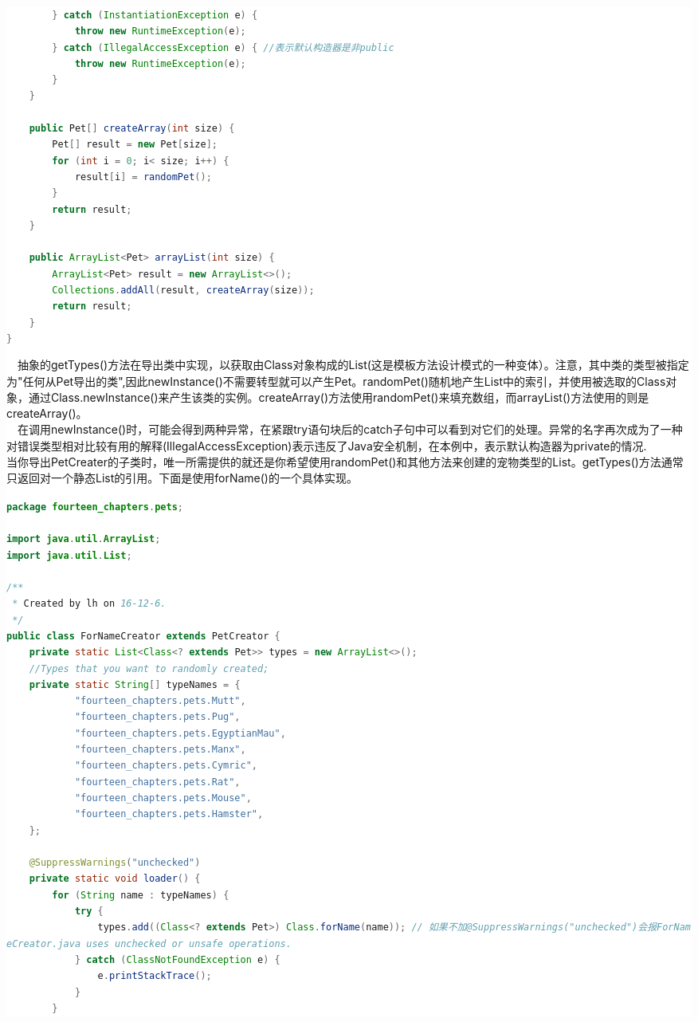 ```java
        } catch (InstantiationException e) {
            throw new RuntimeException(e);
        } catch (IllegalAccessException e) { //表示默认构造器是非public
            throw new RuntimeException(e);
        }
    }

    public Pet[] createArray(int size) {
        Pet[] result = new Pet[size];
        for (int i = 0; i< size; i++) {
            result[i] = randomPet();
        }
        return result;
    }

    public ArrayList<Pet> arrayList(int size) {
        ArrayList<Pet> result = new ArrayList<>();
        Collections.addAll(result, createArray(size));
        return result;
    }
}

```
&emsp;抽象的getTypes()方法在导出类中实现，以获取由Class对象构成的List(这是模板方法设计模式的一种变体）。注意，其中类的类型被指定为"任何从Pet导出的类",因此newInstance()不需要转型就可以产生Pet。randomPet()随机地产生List中的索引，并使用被选取的Class对象，通过Class.newInstance()来产生该类的实例。createArray()方法使用randomPet()来填充数组，而arrayList()方法使用的则是createArray()。  
&emsp;在调用newInstance()时，可能会得到两种异常，在紧跟try语句块后的catch子句中可以看到对它们的处理。异常的名字再次成为了一种对错误类型相对比较有用的解释(IllegalAccessException)表示违反了Java安全机制，在本例中，表示默认构造器为private的情况.　　
&emsp;当你导出PetCreater的子类时，唯一所需提供的就还是你希望使用randomPet()和其他方法来创建的宠物类型的List。getTypes()方法通常只返回对一个静态List的引用。下面是使用forName()的一个具体实现。
```java
package fourteen_chapters.pets;

import java.util.ArrayList;
import java.util.List;

/**
 * Created by lh on 16-12-6.
 */
public class ForNameCreator extends PetCreator {
    private static List<Class<? extends Pet>> types = new ArrayList<>();
    //Types that you want to randomly created;
    private static String[] typeNames = {
            "fourteen_chapters.pets.Mutt",
            "fourteen_chapters.pets.Pug",
            "fourteen_chapters.pets.EgyptianMau",
            "fourteen_chapters.pets.Manx",
            "fourteen_chapters.pets.Cymric",
            "fourteen_chapters.pets.Rat",
            "fourteen_chapters.pets.Mouse",
            "fourteen_chapters.pets.Hamster",
    };

    @SuppressWarnings("unchecked")
    private static void loader() {
        for (String name : typeNames) {
            try {
                types.add((Class<? extends Pet>) Class.forName(name)); // 如果不加@SuppressWarnings("unchecked")会报ForNameCreator.java uses unchecked or unsafe operations.
            } catch (ClassNotFoundException e) {
                e.printStackTrace();
            }
        }
```